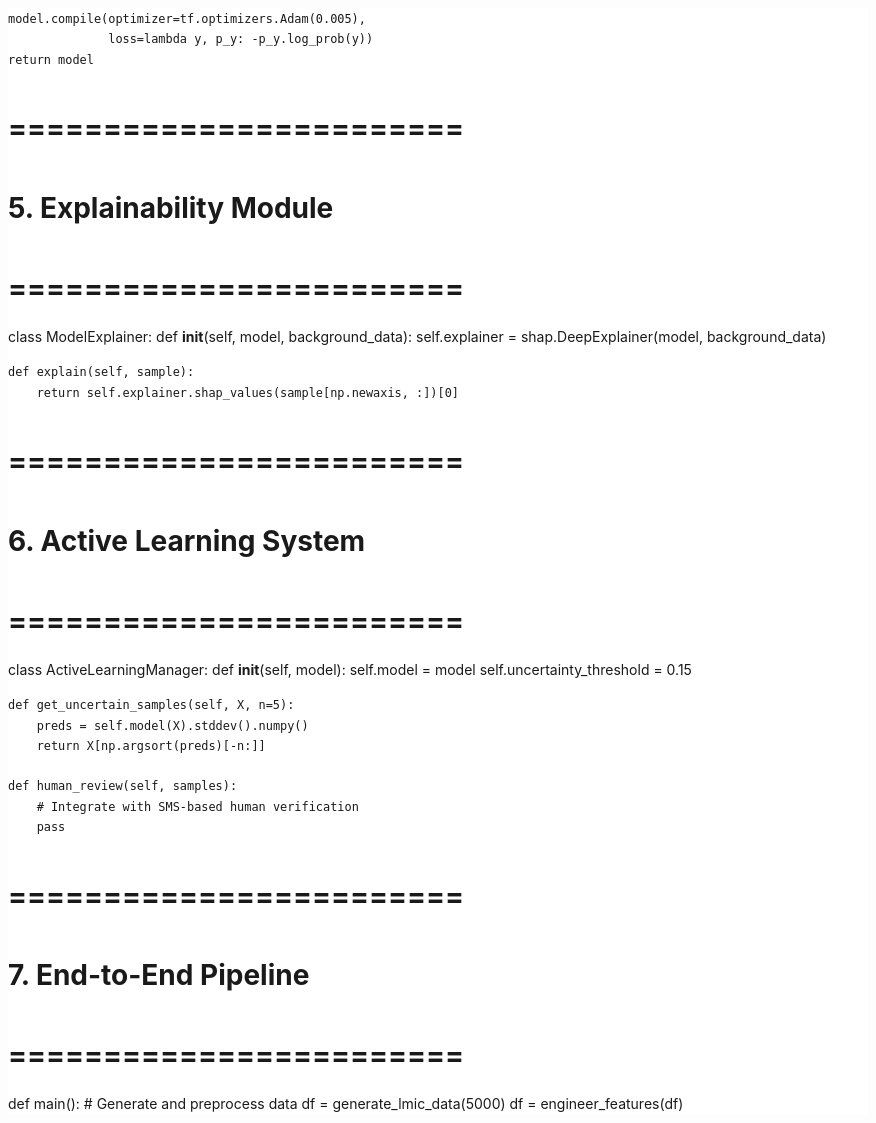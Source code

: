     model.compile(optimizer=tf.optimizers.Adam(0.005),
                  loss=lambda y, p_y: -p_y.log_prob(y))
    return model

# ========================
# 5. Explainability Module
# ========================
class ModelExplainer:
    def __init__(self, model, background_data):
        self.explainer = shap.DeepExplainer(model, background_data)
    
    def explain(self, sample):
        return self.explainer.shap_values(sample[np.newaxis, :])[0]

# ========================
# 6. Active Learning System
# ========================
class ActiveLearningManager:
    def __init__(self, model):
        self.model = model
        self.uncertainty_threshold = 0.15
        
    def get_uncertain_samples(self, X, n=5):
        preds = self.model(X).stddev().numpy()
        return X[np.argsort(preds)[-n:]]
    
    def human_review(self, samples):
        # Integrate with SMS-based human verification
        pass

# ========================
# 7. End-to-End Pipeline
# ========================
def main():
    # Generate and preprocess data
    df = generate_lmic_data(5000)
    df = engineer_features(df)
    